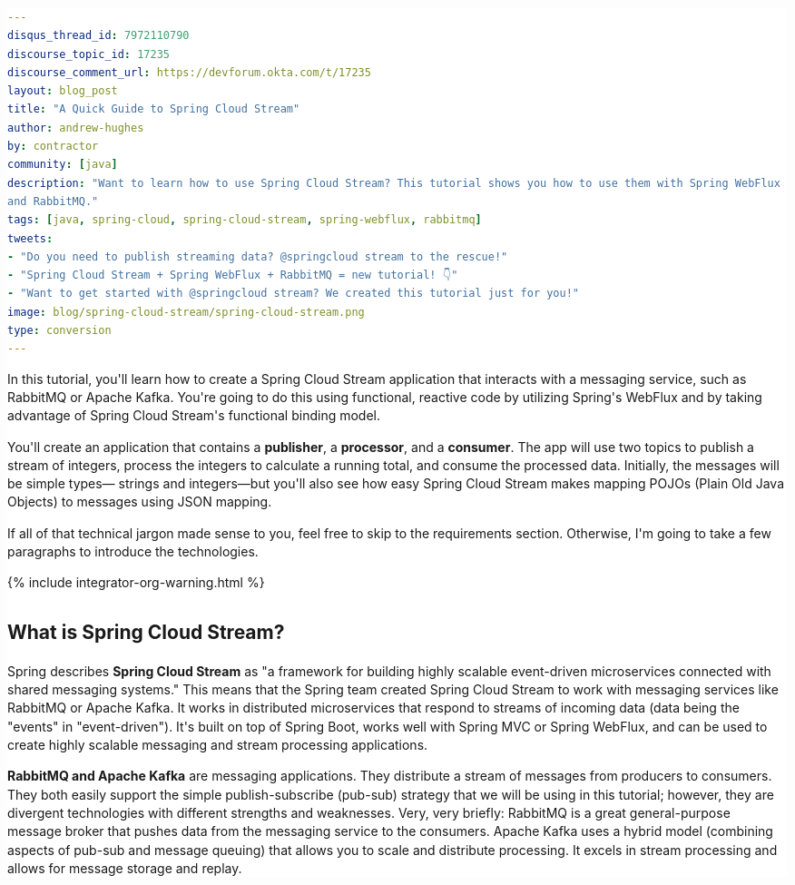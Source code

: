 ```yaml
---
disqus_thread_id: 7972110790
discourse_topic_id: 17235
discourse_comment_url: https://devforum.okta.com/t/17235
layout: blog_post
title: "A Quick Guide to Spring Cloud Stream"
author: andrew-hughes
by: contractor
community: [java]
description: "Want to learn how to use Spring Cloud Stream? This tutorial shows you how to use them with Spring WebFlux and RabbitMQ."
tags: [java, spring-cloud, spring-cloud-stream, spring-webflux, rabbitmq]
tweets:
- "Do you need to publish streaming data? @springcloud stream to the rescue!"
- "Spring Cloud Stream + Spring WebFlux + RabbitMQ = new tutorial! 👇"
- "Want to get started with @springcloud stream? We created this tutorial just for you!"
image: blog/spring-cloud-stream/spring-cloud-stream.png
type: conversion
---
```


In this tutorial, you'll learn how to create a Spring Cloud Stream application that interacts with a messaging service, such as RabbitMQ or Apache Kafka. You're going to do this using functional, reactive code by utilizing Spring's WebFlux and by taking advantage of Spring Cloud Stream's functional binding model.

You'll create an application that contains a **publisher**, a **processor**, and a **consumer**. The app will use two topics to publish a stream of integers, process the integers to calculate a running total, and consume the processed data. Initially, the messages will be simple types— strings and integers—but you'll also see how easy Spring Cloud Stream makes mapping POJOs (Plain Old Java Objects) to messages using JSON mapping.

If all of that technical jargon made sense to you, feel free to skip to the requirements section. Otherwise, I'm going to take a few paragraphs to introduce the technologies.

{% include integrator-org-warning.html %}

## What is Spring Cloud Stream?

Spring describes **Spring Cloud Stream** as "a framework for building highly scalable event-driven microservices connected with shared messaging systems." This means that the Spring team created Spring Cloud Stream to work with messaging services like RabbitMQ or Apache Kafka. It works in distributed microservices that respond to streams of incoming data (data being the "events" in "event-driven"). It's built on top of Spring Boot, works well with Spring MVC or Spring WebFlux, and can be used to create highly scalable messaging and stream processing applications.

**RabbitMQ and Apache Kafka** are messaging applications. They distribute a stream of messages from producers to consumers. They both easily support the simple publish-subscribe (pub-sub) strategy that we will be using in this tutorial; however, they are divergent technologies with different strengths and weaknesses. Very, very briefly: RabbitMQ is a great general-purpose message broker that pushes data from the messaging service to the consumers. Apache Kafka uses a hybrid model (combining aspects of pub-sub and message queuing) that allows you to scale and distribute processing. It excels in stream processing and allows for message storage and replay.
